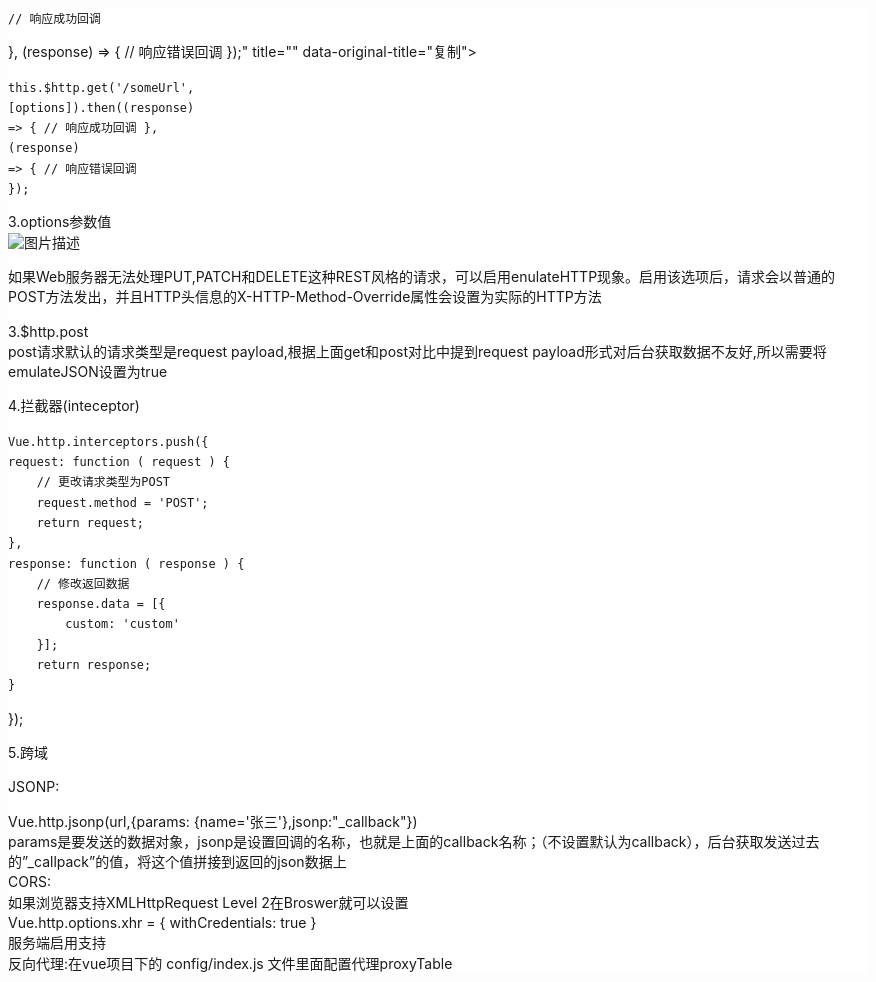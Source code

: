     // 响应成功回调
}, (response) => {
    // 响应错误回调
});" title="" data-original-title="复制"></span>
      <span type="button" class="saveToNote code-tool" data-toggle="tooltip" data-placement="top" title="" data-original-title="放进笔记"></span>
      </div>
      </div><pre class="hljs coffeescript"><code><span class="hljs-keyword">this</span>.$http.get(<span class="hljs-string">'/someUrl'</span>, [options]).<span class="hljs-keyword">then</span>(<span class="hljs-function"><span class="hljs-params">(response)</span> =&gt;</span> {
    <span class="hljs-regexp">//</span> 响应成功回调
}, <span class="hljs-function"><span class="hljs-params">(response)</span> =&gt;</span> {
    <span class="hljs-regexp">//</span> 响应错误回调
});</code></pre>
<p>3.options参数值<br><span class="img-wrap"><img data-src="/img/bV53ko?w=645&amp;h=587" src="https://static.alili.tech/img/bV53ko?w=645&amp;h=587" alt="图片描述" title="图片描述" style="cursor: pointer;"></span></p>
<p>如果Web服务器无法处理PUT,PATCH和DELETE这种REST风格的请求，可以启用enulateHTTP现象。启用该选项后，请求会以普通的POST方法发出，并且HTTP头信息的X-HTTP-Method-Override属性会设置为实际的HTTP方法</p>
<p>3.$http.post<br>post请求默认的请求类型是request payload,根据上面get和post对比中提到request payload形式对后台获取数据不友好,所以需要将emulateJSON设置为true</p>
<p>4.拦截器(inteceptor)</p>
<div class="widget-codetool" style="display:none;">
      <div class="widget-codetool--inner">
      <span class="selectCode code-tool" data-toggle="tooltip" data-placement="top" title="" data-original-title="全选"></span>
      <span type="button" class="copyCode code-tool" data-toggle="tooltip" data-placement="top" data-clipboard-text="Vue.http.interceptors.push({
request: function ( request ) {
    // 更改请求类型为POST
    request.method = 'POST';
    return request;
},
response: function ( response ) {
    // 修改返回数据
    response.data = [{
        custom: 'custom'
    }];
    return response;
}" title="" data-original-title="复制"></span>
      <span type="button" class="saveToNote code-tool" data-toggle="tooltip" data-placement="top" title="" data-original-title="放进笔记"></span>
      </div>
      </div><pre class="hljs actionscript"><code>Vue.http.interceptors.push({
request: <span class="hljs-function"><span class="hljs-keyword">function</span> <span class="hljs-params">( request )</span> </span>{
    <span class="hljs-comment">// 更改请求类型为POST</span>
    request.method = <span class="hljs-string">'POST'</span>;
    <span class="hljs-keyword">return</span> request;
},
response: <span class="hljs-function"><span class="hljs-keyword">function</span> <span class="hljs-params">( response )</span> </span>{
    <span class="hljs-comment">// 修改返回数据</span>
    response.data = [{
        custom: <span class="hljs-string">'custom'</span>
    }];
    <span class="hljs-keyword">return</span> response;
}</code></pre>
<p>});</p>
<p>5.跨域</p>
<p>JSONP:</p>
<p>Vue.http.jsonp(url,{params: {name='张三'},jsonp:"_callback"})<br>params是要发送的数据对象，jsonp是设置回调的名称，也就是上面的callback名称；（不设置默认为callback），后台获取发送过去的”_callpack”的值，将这个值拼接到返回的json数据上<br>CORS:<br>如果浏览器支持XMLHttpRequest Level 2在Broswer就可以设置<br>Vue.http.options.xhr = { withCredentials: true }<br>服务端启用支持<br>反向代理:在vue项目下的 config/index.js 文件里面配置代理proxyTable</p>